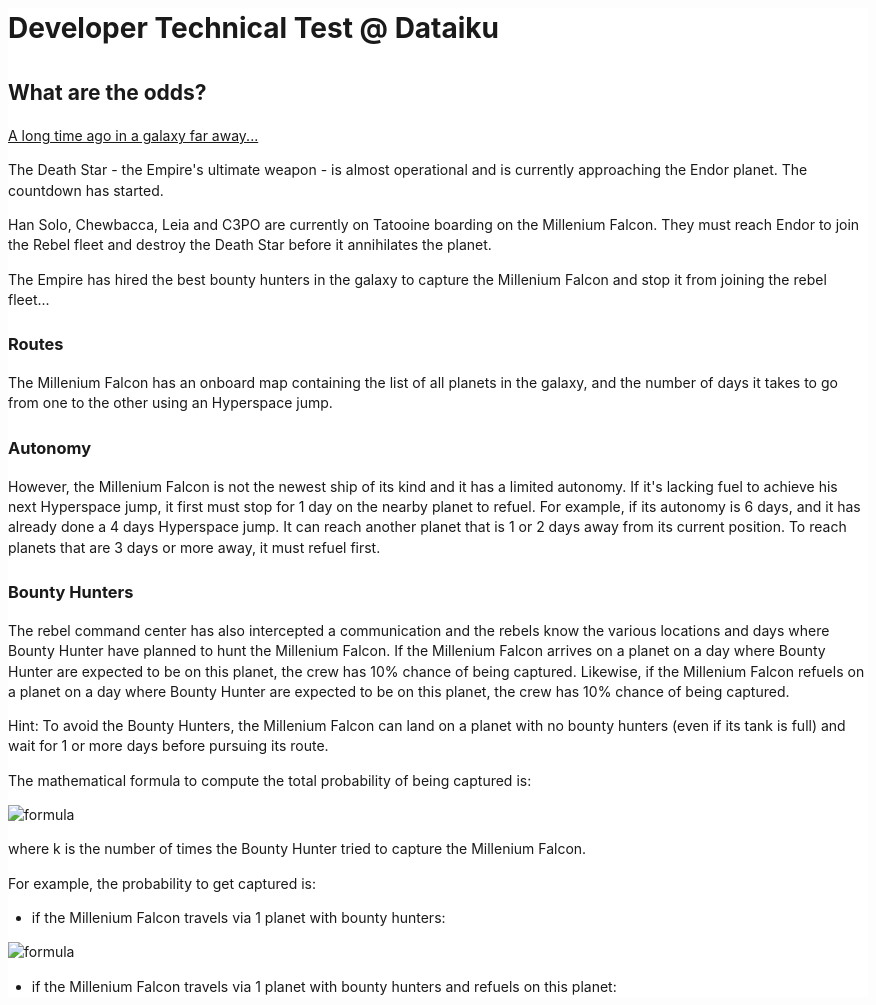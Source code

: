 # Developer Technical Test @ Dataiku

## What are the odds?

[A long time ago in a galaxy far away...](https://youtu.be/2EGHIxz-bwI)

The Death Star - the Empire's ultimate weapon - is almost operational and is currently approaching the Endor planet. The countdown has started.

Han Solo, Chewbacca, Leia and C3PO are currently on Tatooine boarding on the Millenium Falcon. They must reach Endor to join the Rebel fleet and destroy the Death Star before it annihilates the planet.

The Empire has hired the best bounty hunters in the galaxy to capture the Millenium Falcon and stop it from joining the rebel fleet...

### Routes
The Millenium Falcon has an onboard map containing the list of all planets in the galaxy, and the number of days it takes to go from one to the other using an Hyperspace jump.

### Autonomy
However, the Millenium Falcon is not the newest ship of its kind and it has a limited autonomy. If it's lacking fuel to achieve his next Hyperspace jump, it first must stop for 1 day on the nearby planet to refuel.
For example, if its autonomy is 6 days, and it has already done a 4 days Hyperspace jump. It can reach another planet that is 1 or 2 days away from its current position. To reach planets that are 3 days or more away, it must refuel first.

### Bounty Hunters
The rebel command center has also intercepted a communication and the rebels know the various locations and days where Bounty Hunter have planned to hunt the Millenium Falcon.
If the Millenium Falcon arrives on a planet on a day where Bounty Hunter are expected to be on this planet, the crew has 10% chance of being captured. Likewise, if the Millenium Falcon refuels on a planet on a day where Bounty Hunter are expected to be on this planet, the crew has 10% chance of being captured.

Hint: To avoid the Bounty Hunters, the Millenium Falcon can land on a planet with no bounty hunters (even if its tank is full) and wait for 1 or more days before pursuing its route.

The mathematical formula to compute the total probability of being captured is:

![formula](https://github.com/Vahen/millenium_falcon_challenge/blob/main/resources/readme_md/formula-k.png)

where k is the number of times the Bounty Hunter tried to capture the Millenium Falcon.

For example, the probability to get captured is:
   - if the Millenium Falcon travels via 1 planet with bounty hunters:
  
   ![formula](https://github.com/Vahen/millenium_falcon_challenge/blob/main/resources/readme_md/formula-90.png)
   
   - if the Millenium Falcon travels via 1 planet with bounty hunters and refuels on this planet:
